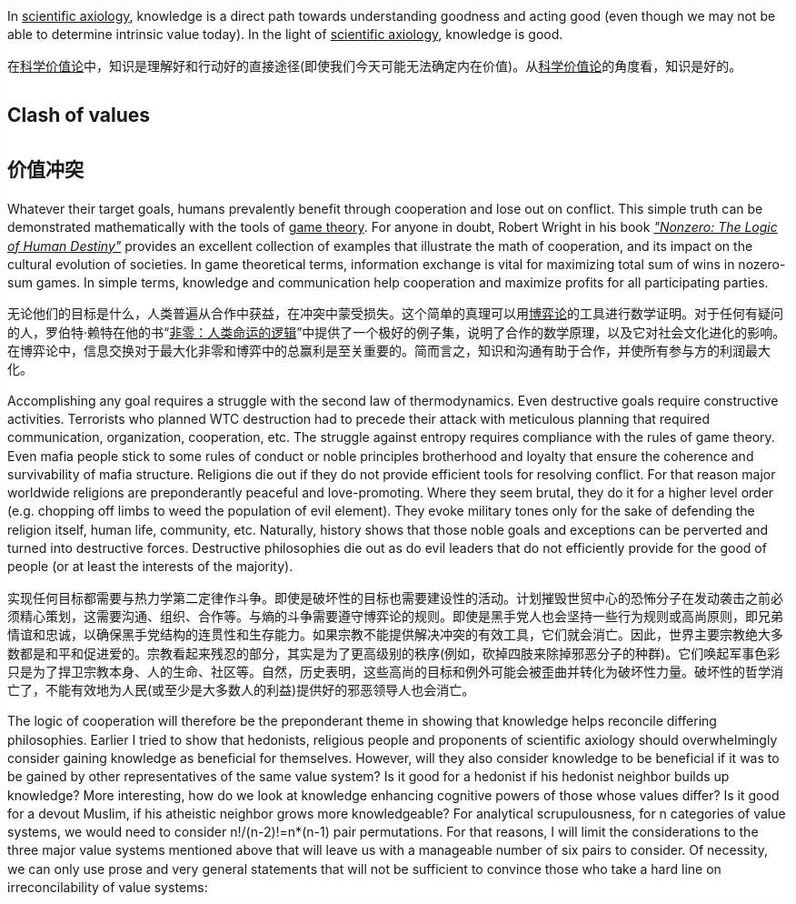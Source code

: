 In [scientific axiology](https://supermemo.guru/wiki/Scientific_axiology), knowledge is a direct path towards understanding goodness and acting good (even though we may not be able to determine intrinsic value today). In the light of [scientific axiology](https://supermemo.guru/wiki/Scientific_axiology), knowledge is good.

在[科学价值论](https://supermemo.guru/wiki/Scientific_axiology)中，知识是理解好和行动好的直接途径(即使我们今天可能无法确定内在价值)。从[科学价值论](https://supermemo.guru/wiki/Scientific_axiology)的角度看，知识是好的。

## Clash of values

## 价值冲突

Whatever their target goals, humans prevalently benefit through cooperation and lose out on conflict. This simple truth can be demonstrated mathematically with the tools of [game theory](http://www.gametheory.net/). For anyone in doubt, Robert Wright in his book *["Nonzero: The Logic of Human Destiny"](http://www.nonzero.org/)* provides an excellent collection of examples that illustrate the math of cooperation, and its impact on the cultural evolution of societies. In game theoretical terms, information exchange is vital for maximizing total sum of wins in nozero-sum games. In simple terms, knowledge and communication help cooperation and maximize profits for all participating parties.

无论他们的目标是什么，人类普遍从合作中获益，在冲突中蒙受损失。这个简单的真理可以用[博弈论](http://www.gametheory.net/)的工具进行数学证明。对于任何有疑问的人，罗伯特·赖特在他的书“[非零：人类命运的逻辑](http://www.nonzero.org/)”中提供了一个极好的例子集，说明了合作的数学原理，以及它对社会文化进化的影响。在博弈论中，信息交换对于最大化非零和博弈中的总赢利是至关重要的。简而言之，知识和沟通有助于合作，并使所有参与方的利润最大化。

Accomplishing any goal requires a struggle with the second law of thermodynamics. Even destructive goals require constructive activities. Terrorists who planned WTC destruction had to precede their attack with meticulous planning that required communication, organization, cooperation, etc. The struggle against entropy requires compliance with the rules of game theory. Even mafia people stick to some rules of conduct or noble principles brotherhood and loyalty that ensure the coherence and survivability of mafia structure. Religions die out if they do not provide efficient tools for resolving conflict. For that reason major worldwide religions are preponderantly peaceful and love-promoting. Where they seem brutal, they do it for a higher level order (e.g. chopping off limbs to weed the population of evil element). They evoke military tones only for the sake of defending the religion itself, human life, community, etc. Naturally, history shows that those noble goals and exceptions can be perverted and turned into destructive forces. Destructive philosophies die out as do evil leaders that do not efficiently provide for the good of people (or at least the interests of the majority).

实现任何目标都需要与热力学第二定律作斗争。即使是破坏性的目标也需要建设性的活动。计划摧毁世贸中心的恐怖分子在发动袭击之前必须精心策划，这需要沟通、组织、合作等。与熵的斗争需要遵守博弈论的规则。即使是黑手党人也会坚持一些行为规则或高尚原则，即兄弟情谊和忠诚，以确保黑手党结构的连贯性和生存能力。如果宗教不能提供解决冲突的有效工具，它们就会消亡。因此，世界主要宗教绝大多数都是和平和促进爱的。宗教看起来残忍的部分，其实是为了更高级别的秩序(例如，砍掉四肢来除掉邪恶分子的种群)。它们唤起军事色彩只是为了捍卫宗教本身、人的生命、社区等。自然，历史表明，这些高尚的目标和例外可能会被歪曲并转化为破坏性力量。破坏性的哲学消亡了，不能有效地为人民(或至少是大多数人的利益)提供好的邪恶领导人也会消亡。

The logic of cooperation will therefore be the preponderant theme in showing that knowledge helps reconcile differing philosophies. Earlier I tried to show that hedonists, religious people and proponents of scientific axiology should overwhelmingly consider gaining knowledge as beneficial for themselves. However, will they also consider knowledge to be beneficial if it was to be gained by other representatives of the same value system? Is it good for a hedonist if his hedonist neighbor builds up knowledge? More interesting, how do we look at knowledge enhancing cognitive powers of those whose values differ? Is it good for a devout Muslim, if his atheistic neighbor grows more knowledgeable? For analytical scrupulousness, for n categories of value systems, we would need to consider n!/(n-2)!=n*(n-1) pair permutations. For that reasons, I will limit the considerations to the three major value systems mentioned above that will leave us with a manageable number of six pairs to consider. Of necessity, we can only use prose and very general statements that will not be sufficient to convince those who take a hard line on irreconcilability of value systems:
